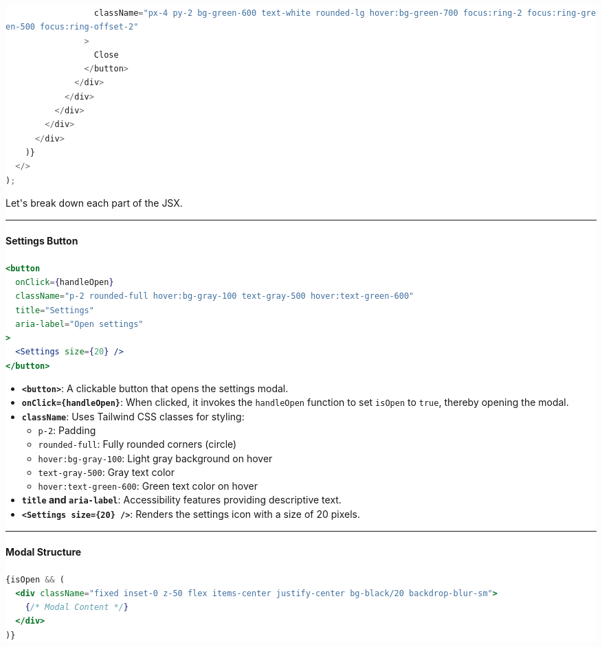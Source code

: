 ```jsx
                  className="px-4 py-2 bg-green-600 text-white rounded-lg hover:bg-green-700 focus:ring-2 focus:ring-green-500 focus:ring-offset-2"
                >
                  Close
                </button>
              </div>
            </div>
          </div>
        </div>
      </div>
    )}
  </>
);
```

Let's break down each part of the JSX.

---

#### Settings Button

```jsx
<button
  onClick={handleOpen}
  className="p-2 rounded-full hover:bg-gray-100 text-gray-500 hover:text-green-600"
  title="Settings"
  aria-label="Open settings"
>
  <Settings size={20} />
</button>
```

- **`<button>`**: A clickable button that opens the settings modal.
- **`onClick={handleOpen}`**: When clicked, it invokes the `handleOpen` function to set `isOpen` to `true`, thereby opening the modal.
- **`className`**: Uses Tailwind CSS classes for styling:
  - `p-2`: Padding
  - `rounded-full`: Fully rounded corners (circle)
  - `hover:bg-gray-100`: Light gray background on hover
  - `text-gray-500`: Gray text color
  - `hover:text-green-600`: Green text color on hover
- **`title` and `aria-label`**: Accessibility features providing descriptive text.
- **`<Settings size={20} />`**: Renders the settings icon with a size of 20 pixels.

---

#### Modal Structure

```jsx
{isOpen && (
  <div className="fixed inset-0 z-50 flex items-center justify-center bg-black/20 backdrop-blur-sm">
    {/* Modal Content */}
  </div>
)}
```
